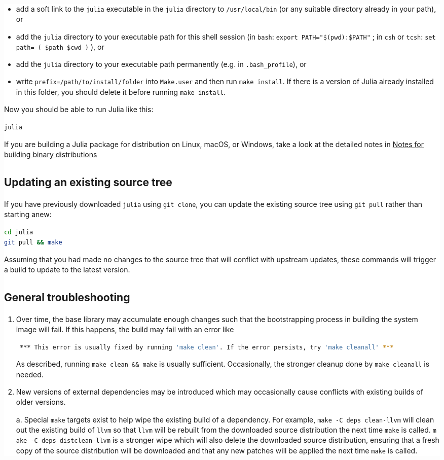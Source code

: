 - add a soft link to the `julia` executable in the `julia` directory to `/usr/local/bin` (or any suitable directory already in your path), or

- add the `julia` directory to your executable path for this shell session (in `bash`: `export PATH="$(pwd):$PATH"` ; in `csh` or `tcsh`:
`set path= ( $path $cwd )` ), or

- add the `julia` directory to your executable path permanently (e.g. in `.bash_profile`), or

- write `prefix=/path/to/install/folder` into `Make.user` and then run `make install`. If there is a version of Julia already installed in this folder, you should delete it before running `make install`.

Now you should be able to run Julia like this:

    julia

If you are building a Julia package for distribution on Linux, macOS,
or Windows, take a look at the detailed notes in
[Notes for building binary distributions](@ref)

## Updating an existing source tree

If you have previously downloaded `julia` using `git clone`, you can update the
existing source tree using `git pull` rather than starting anew:
```sh
cd julia
git pull && make
```
Assuming that you had made no changes to the source tree that will conflict
with upstream updates, these commands will trigger a build to update to the
latest version.

## General troubleshooting

1. Over time, the base library may accumulate enough changes such that the
   bootstrapping process in building the system image will fail. If this
   happens, the build may fail with an error like

   ```sh
    *** This error is usually fixed by running 'make clean'. If the error persists, try 'make cleanall' ***
   ```

   As described, running `make clean && make` is usually sufficient.
   Occasionally, the stronger cleanup done by `make cleanall` is needed.

2. New versions of external dependencies may be introduced which may
   occasionally cause conflicts with existing builds of older versions.

   a. Special `make` targets exist to help wipe the existing build of a
      dependency. For example, `make -C deps clean-llvm` will clean out the
      existing build of `llvm` so that `llvm` will be rebuilt from the
      downloaded source distribution the next time `make` is called.
      `make -C deps distclean-llvm` is a stronger wipe which will also delete
      the downloaded source distribution, ensuring that a fresh copy of the
      source distribution will be downloaded and that any new patches will be
      applied the next time `make` is called.
